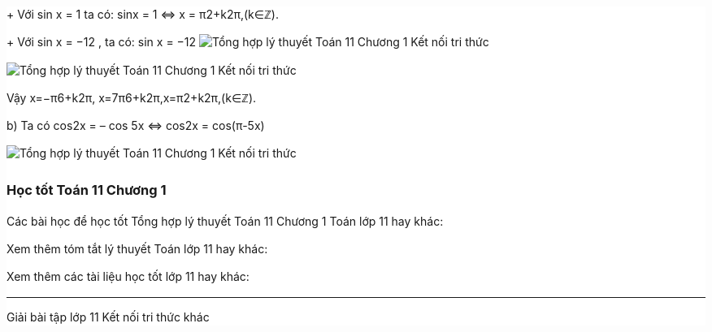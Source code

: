 \+ Với sin x = 1 ta có: sinx = 1 ⇔ x = π2+k2π,(k∈ℤ).

\+ Với sin x = −12 , ta có: sin x = −12 ![Tổng hợp lý thuyết Toán 11 Chương 1 Kết nối tri thức](https://vietjack.com/toan-11-kn/images/ly-thuyet-bai-tap-cuoi-chuong-1-185043.PNG)

![Tổng hợp lý thuyết Toán 11 Chương 1 Kết nối tri thức](https://vietjack.com/toan-11-kn/images/ly-thuyet-bai-tap-cuoi-chuong-1-185044.PNG)

Vậy x=−π6+k2π, x=7π6+k2π,x=π2+k2π,(k∈ℤ).

b) Ta có cos2x = – cos 5x ⇔ cos2x = cos(π-5x)

![Tổng hợp lý thuyết Toán 11 Chương 1 Kết nối tri thức](https://vietjack.com/toan-11-kn/images/ly-thuyet-bai-tap-cuoi-chuong-1-185049.PNG)

### **Học tốt Toán 11 Chương 1**

Các bài học để học tốt Tổng hợp lý thuyết Toán 11 Chương 1 Toán lớp 11 hay khác:

Xem thêm tóm tắt lý thuyết Toán lớp 11 hay khác:

Xem thêm các tài liệu học tốt lớp 11 hay khác:

* * *

Giải bài tập lớp 11 Kết nối tri thức khác
